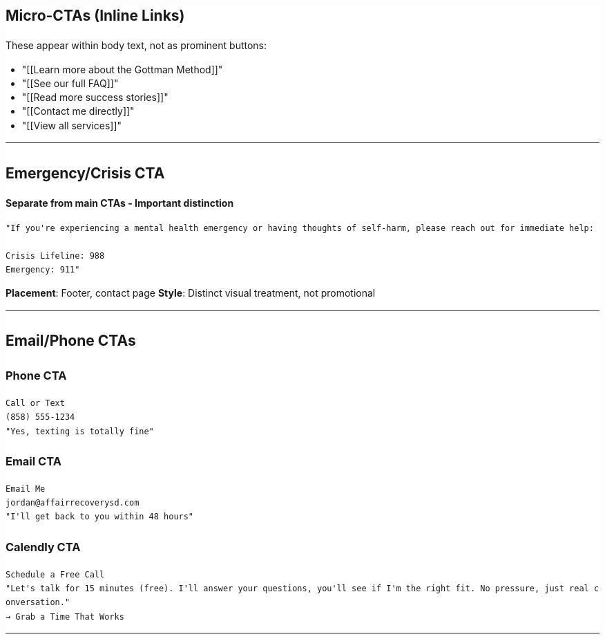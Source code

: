 ## Micro-CTAs (Inline Links)

These appear within body text, not as prominent buttons:

- "[[Learn more about the Gottman Method]]"
- "[[See our full FAQ]]"
- "[[Read more success stories]]"
- "[[Contact me directly]]"
- "[[View all services]]"

---

## Emergency/Crisis CTA

**Separate from main CTAs - Important distinction**

```
"If you're experiencing a mental health emergency or having thoughts of self-harm, please reach out for immediate help:

Crisis Lifeline: 988
Emergency: 911"
```

**Placement**: Footer, contact page
**Style**: Distinct visual treatment, not promotional

---

## Email/Phone CTAs

### Phone CTA
```
Call or Text
(858) 555-1234
"Yes, texting is totally fine"
```

### Email CTA
```
Email Me
jordan@affairrecoverysd.com
"I'll get back to you within 48 hours"
```

### Calendly CTA
```
Schedule a Free Call
"Let's talk for 15 minutes (free). I'll answer your questions, you'll see if I'm the right fit. No pressure, just real conversation."
→ Grab a Time That Works
```

---